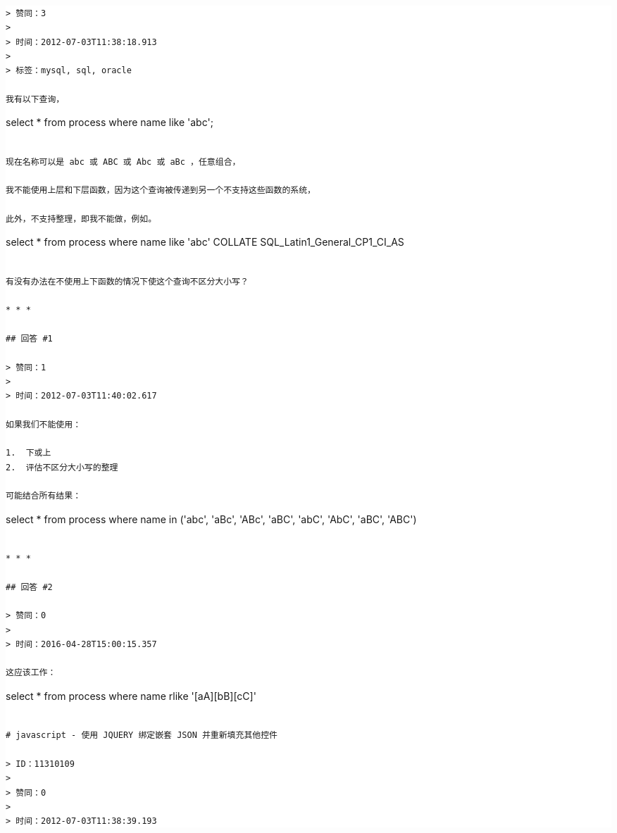 ```
> 赞同：3
> 
> 时间：2012-07-03T11:38:18.913
> 
> 标签：mysql, sql, oracle

我有以下查询，

```
select * from process where name like 'abc'; 
```

现在名称可以是 abc 或 ABC 或 Abc 或 aBc ，任意组合，

我不能使用上层和下层函数，因为这个查询被传递到另一个不支持这些函数的系统，

此外，不支持整理，即我不能做，例如。

```
select * from process where name like 'abc' COLLATE SQL_Latin1_General_CP1_CI_AS 
```

有没有办法在不使用上下函数的情况下使这个查询不区分大小写？

* * *

## 回答 #1

> 赞同：1
> 
> 时间：2012-07-03T11:40:02.617

如果我们不能使用：

1.  下或上
2.  评估不区分大小写的整理

可能结合所有结果：

```
select * from process where name in ('abc', 'aBc', 'ABc', 'aBC', 'abC', 'AbC', 'aBC', 'ABC') 
```

* * *

## 回答 #2

> 赞同：0
> 
> 时间：2016-04-28T15:00:15.357

这应该工作：

```
select * from process where name rlike '[aA][bB][cC]' 
```

# javascript - 使用 JQUERY 绑定嵌套 JSON 并重新填充其他控件

> ID：11310109
> 
> 赞同：0
> 
> 时间：2012-07-03T11:38:39.193
```